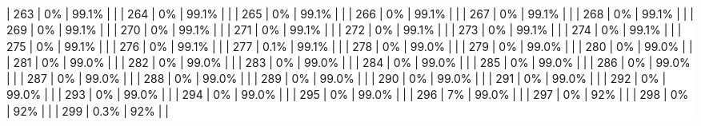 | 263 | 0% | 99.1% |  |
| 264 | 0% | 99.1% |  |
| 265 | 0% | 99.1% |  |
| 266 | 0% | 99.1% |  |
| 267 | 0% | 99.1% |  |
| 268 | 0% | 99.1% |  |
| 269 | 0% | 99.1% |  |
| 270 | 0% | 99.1% |  |
| 271 | 0% | 99.1% |  |
| 272 | 0% | 99.1% |  |
| 273 | 0% | 99.1% |  |
| 274 | 0% | 99.1% |  |
| 275 | 0% | 99.1% |  |
| 276 | 0% | 99.1% |  |
| 277 | 0.1% | 99.1% |  |
| 278 | 0% | 99.0% |  |
| 279 | 0% | 99.0% |  |
| 280 | 0% | 99.0% |  |
| 281 | 0% | 99.0% |  |
| 282 | 0% | 99.0% |  |
| 283 | 0% | 99.0% |  |
| 284 | 0% | 99.0% |  |
| 285 | 0% | 99.0% |  |
| 286 | 0% | 99.0% |  |
| 287 | 0% | 99.0% |  |
| 288 | 0% | 99.0% |  |
| 289 | 0% | 99.0% |  |
| 290 | 0% | 99.0% |  |
| 291 | 0% | 99.0% |  |
| 292 | 0% | 99.0% |  |
| 293 | 0% | 99.0% |  |
| 294 | 0% | 99.0% |  |
| 295 | 0% | 99.0% |  |
| 296 | 7% | 99.0% |  |
| 297 | 0% | 92% |  |
| 298 | 0% | 92% |  |
| 299 | 0.3% | 92% |  |